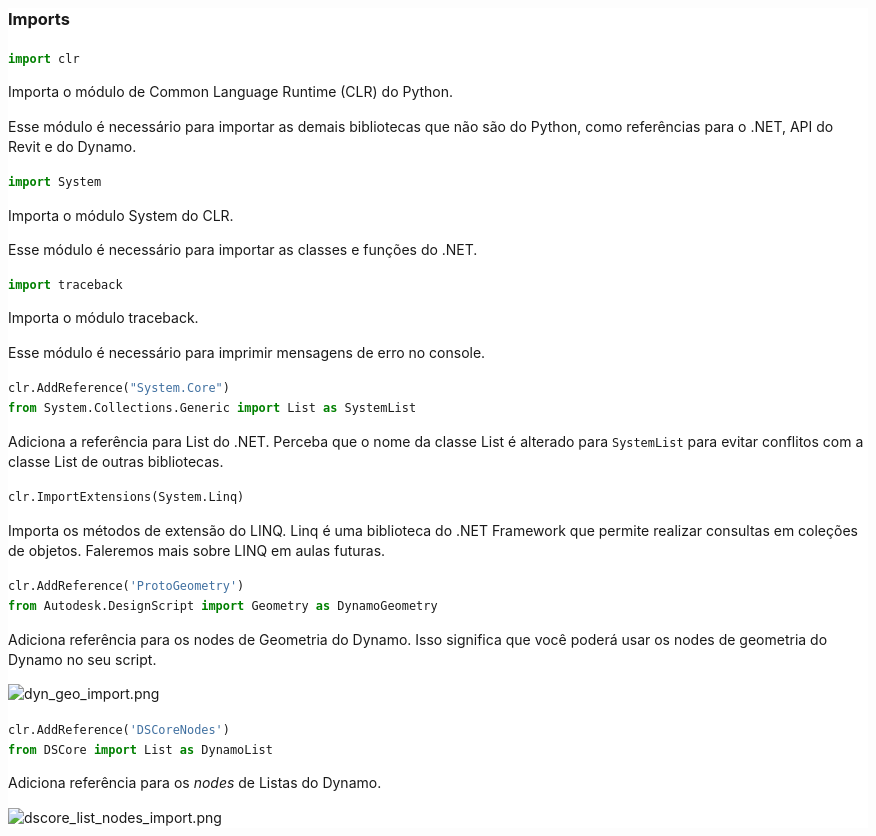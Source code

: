 ### Imports

```python
import clr
```
Importa o módulo de Common Language Runtime (CLR) do Python.

Esse módulo é necessário para importar as demais bibliotecas que não são do Python, como referências para o .NET, 
API do Revit e do Dynamo.

```python
import System
```
Importa o módulo System do CLR.

Esse módulo é necessário para importar as classes e funções do .NET.

```python
import traceback
```
Importa o módulo traceback.

Esse módulo é necessário para imprimir mensagens de erro no console.

```python
clr.AddReference("System.Core")
from System.Collections.Generic import List as SystemList
```
Adiciona a referência para List do .NET.
Perceba que o nome da classe List é alterado para `SystemList` para evitar conflitos com a classe List
de outras bibliotecas.

```python
clr.ImportExtensions(System.Linq)
```
Importa os métodos de extensão do LINQ.
Linq é uma biblioteca do .NET Framework que permite realizar consultas em coleções de objetos.
Faleremos mais sobre LINQ em aulas futuras.
```python
clr.AddReference('ProtoGeometry')
from Autodesk.DesignScript import Geometry as DynamoGeometry
```
Adiciona referência para os nodes de Geometria do Dynamo.
Isso significa que você poderá usar os nodes de geometria do Dynamo no seu script.

![dyn_geo_import.png](images/dyn_geo_import.png)

```python
clr.AddReference('DSCoreNodes')
from DSCore import List as DynamoList
```
Adiciona referência para os _nodes_ de Listas do Dynamo.

![dscore_list_nodes_import.png](images/dscore_list_nodes_import.png)
